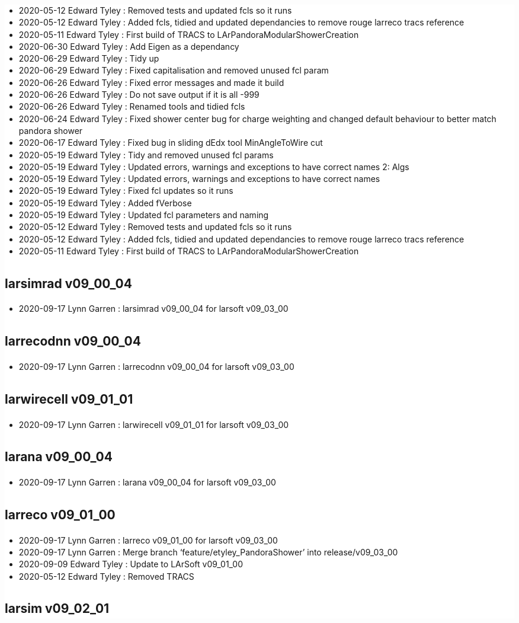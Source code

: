 -   2020-05-12 Edward Tyley : Removed tests and updated fcls so it runs
-   2020-05-12 Edward Tyley : Added fcls, tidied and updated dependancies to remove rouge larreco tracs reference
-   2020-05-11 Edward Tyley : First build of TRACS to LArPandoraModularShowerCreation
-   2020-06-30 Edward Tyley : Add Eigen as a dependancy
-   2020-06-29 Edward Tyley : Tidy up
-   2020-06-29 Edward Tyley : Fixed capitalisation and removed unused fcl param
-   2020-06-26 Edward Tyley : Fixed error messages and made it build
-   2020-06-26 Edward Tyley : Do not save output if it is all -999
-   2020-06-26 Edward Tyley : Renamed tools and tidied fcls
-   2020-06-24 Edward Tyley : Fixed shower center bug for charge weighting and changed default behaviour to better match pandora shower
-   2020-06-17 Edward Tyley : Fixed bug in sliding dEdx tool MinAngleToWire cut
-   2020-05-19 Edward Tyley : Tidy and removed unused fcl params
-   2020-05-19 Edward Tyley : Updated errors, warnings and exceptions to have correct names 2: Algs
-   2020-05-19 Edward Tyley : Updated errors, warnings and exceptions to have correct names
-   2020-05-19 Edward Tyley : Fixed fcl updates so it runs
-   2020-05-19 Edward Tyley : Added fVerbose
-   2020-05-19 Edward Tyley : Updated fcl parameters and naming
-   2020-05-12 Edward Tyley : Removed tests and updated fcls so it runs
-   2020-05-12 Edward Tyley : Added fcls, tidied and updated dependancies to remove rouge larreco tracs reference
-   2020-05-11 Edward Tyley : First build of TRACS to LArPandoraModularShowerCreation

larsimrad v09_00_04
----------------------------------------------

-   2020-09-17 Lynn Garren : larsimrad v09_00_04 for larsoft v09_03_00

larrecodnn v09_00_04
------------------------------------------------

-   2020-09-17 Lynn Garren : larrecodnn v09_00_04 for larsoft v09_03_00

larwirecell v09_01_01
--------------------------------------------------

-   2020-09-17 Lynn Garren : larwirecell v09_01_01 for larsoft v09_03_00

larana v09_00_04
----------------------------------------

-   2020-09-17 Lynn Garren : larana v09_00_04 for larsoft v09_03_00

larreco v09_01_00
------------------------------------------

-   2020-09-17 Lynn Garren : larreco v09_01_00 for larsoft v09_03_00
-   2020-09-17 Lynn Garren : Merge branch ‘feature/etyley_PandoraShower’ into release/v09_03_00
-   2020-09-09 Edward Tyley : Update to LArSoft v09_01_00
-   2020-05-12 Edward Tyley : Removed TRACS

larsim v09_02_01
----------------------------------------
